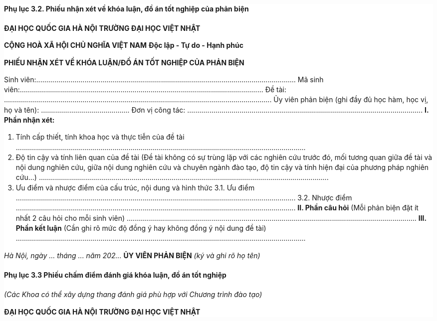 #### Phụ lục 3.2. Phiếu nhận xét về khóa luận, đồ án tốt nghiệp của phản biện
**ĐẠI HỌC QUỐC GIA HÀ NỘI**
**TRƯỜNG ĐẠI HỌC VIỆT NHẬT**

**CỘNG HOÀ XÃ HỘI CHỦ NGHĨA VIỆT NAM**
**Độc lập - Tự do - Hạnh phúc**

**PHIẾU NHẬN XÉT VỀ KHÓA LUẬN/ĐỒ ÁN TỐT NGHIỆP CỦA PHẢN BIỆN**

Sinh viên:.................................................................................................................................
Mã sinh viên:.........................................................................................................................
Đề tài: .....................................................................................................................................
Ủy viên phản biện (ghi đầy đủ học hàm, học vị, họ và tên): ............................................
Đơn vị công tác: .....................................................................................................................
**I. Phần nhận xét:**
1. Tính cấp thiết, tính khoa học và thực tiễn của đề tài
................................................................................................................................................
2. Độ tin cậy và tính liên quan của đề tài (Đề tài không có sự trùng lặp với các nghiên cứu trước đó, mối tương quan giữa đề tài và nội dung nghiên cứu, giữa nội dung nghiên cứu và chuyên ngành đào tạo, độ tin cậy và tính hiện đại của phương pháp nghiên cứu...)
................................................................................................................................................
3. Ưu điểm và nhược điểm của cấu trúc, nội dung và hình thức
   3.1. Ưu điểm
   ...........................................................................................................................................
   3.2. Nhược điểm
   ...........................................................................................................................................
**II. Phần câu hỏi** (Mỗi phản biện đặt ít nhất 2 câu hỏi cho mỗi sinh viên)
................................................................................................................................................
**III. Phần kết luận** (Cần ghi rõ mức độ đồng ý hay không đồng ý nội dung đề tài)
................................................................................................................................................

*Hà Nội, ngày ... tháng ... năm 202...*
**ỦY VIÊN PHẢN BIỆN**
*(ký và ghi rõ họ tên)*

#### Phụ lục 3.3 Phiếu chấm điểm đánh giá khóa luận, đồ án tốt nghiệp
*(Các Khoa có thể xây dựng thang đánh giá phù hợp với Chương trình đào tạo)*

**ĐẠI HỌC QUỐC GIA HÀ NỘI**
**TRƯỜNG ĐẠI HỌC VIỆT NHẬT**
